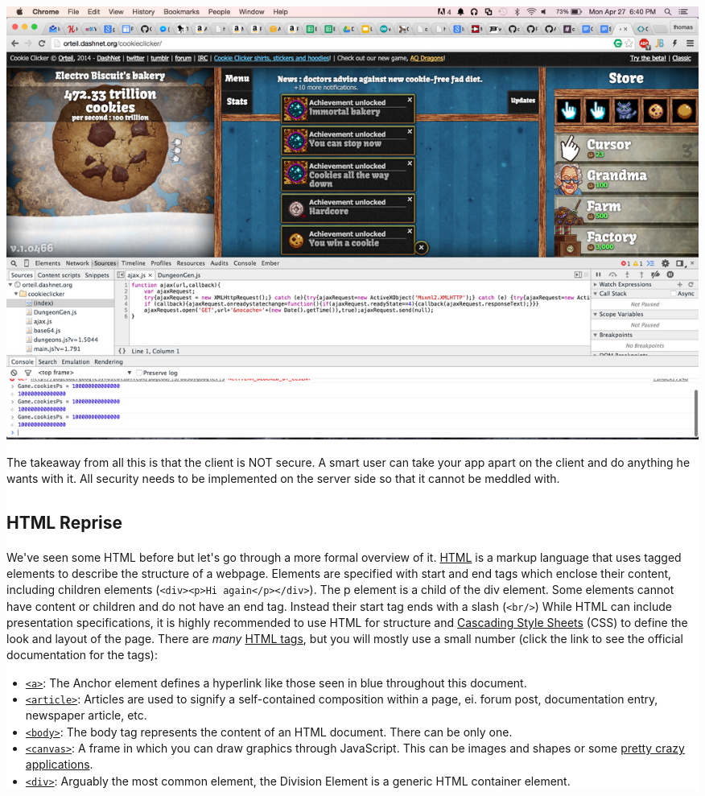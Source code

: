 ![Cookie Clicker hacked](images/cookie2.png)

The takeaway from all this is that the client is NOT secure. A smart user can take your app apart on the client and do anything he wants with it. All security needs to be implemented on the server side so that it cannot be meddled with. 

## HTML Reprise
We've seen some HTML before but let's go through a more formal overview of it.
[HTML](http://en.wikipedia.org/wiki/HTML) is a markup language that uses tagged elements
to describe the structure of a webpage.
Elements are specified with start and end tags which enclose their content,
including children elements (`<div><p>Hi again</p></div>`). The p element is a child of the div element. 
Some elements cannot have content or children and do not have an end tag.
Instead their start tag ends with a slash (`<br/>`)
While HTML can include presentation specifications,
it is highly recommended to use HTML for structure and [Cascading Style Sheets](http://en.wikipedia.org/wiki/Cascading_Style_Sheets) (CSS)
to define the look and layout of the page. There are *many* [HTML tags](https://developer.mozilla.org/en-US/docs/Web/HTML/Element),
but you will mostly use a small number (click the link to see the official documentation for the tags):
* [`<a>`](https://developer.mozilla.org/en-US/docs/Web/HTML/Element/a):
The Anchor element defines a hyperlink like those seen in blue throughout this document.
* [`<article>`](https://developer.mozilla.org/en-US/docs/Web/HTML/Element/article):
Articles are used to signify a self-contained composition within a page, ei. forum post, documentation entry, newspaper article, etc.
* [`<body>`](https://developer.mozilla.org/en-US/docs/Web/HTML/Element/body):
The body tag represents the content of an HTML document. There can be only one.
* [`<canvas>`](https://developer.mozilla.org/en-US/docs/Web/HTML/Element/canvas):
A frame in which you can draw graphics through JavaScript.
This can be images and shapes or some [pretty crazy applications](http://davidwalsh.name/canvas-demos).
* [`<div>`](https://developer.mozilla.org/en-US/docs/Web/HTML/Element/div):
Arguably the most common element, the Division Element is a generic HTML container element.